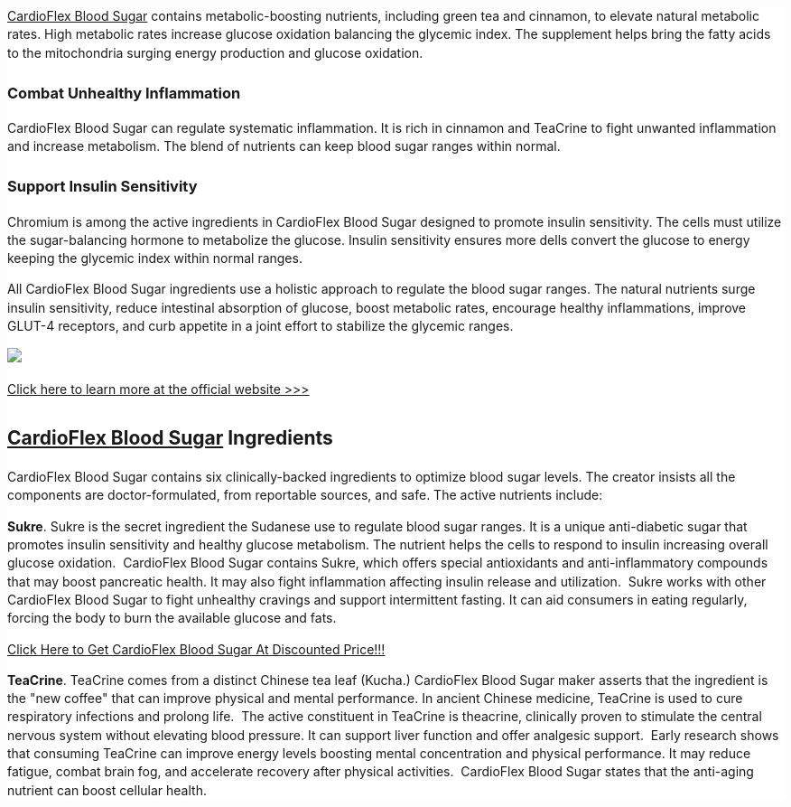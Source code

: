 [CardioFlex Blood Sugar](https://groups.google.com/g/cardioflex-blood-sugar/c/AnGO8eoNPkI) contains metabolic-boosting nutrients, including green tea and cinnamon, to elevate natural metabolic rates. High metabolic rates increase glucose oxidation balancing the glycemic index. The supplement helps bring the fatty acids to the mitochondria surging energy production and glucose oxidation.

### **Combat Unhealthy Inflammation**

CardioFlex Blood Sugar can regulate systematic inflammation. It is rich in cinnamon and TeaCrine to fight unwanted inflammation and increase metabolism. The blend of nutrients can keep blood sugar ranges within normal.

### **Support Insulin Sensitivity**

Chromium is among the active ingredients in CardioFlex Blood Sugar designed to promote insulin sensitivity. The cells must utilize the sugar-balancing hormone to metabolize the glucose. Insulin sensitivity ensures more dells convert the glucose to energy keeping the glycemic index within normal ranges.

All CardioFlex Blood Sugar ingredients use a holistic approach to regulate the blood sugar ranges. The natural nutrients surge insulin sensitivity, reduce intestinal absorption of glucose, boost metabolic rates, encourage healthy inflammations, improve GLUT-4 receptors, and curb appetite in a joint effort to stabilize the glycemic ranges.

[![](https://blogger.googleusercontent.com/img/b/R29vZ2xl/AVvXsEjfGMEeJ1jJHX73OSM7Pv4THcgMfubbBDVEs0Xtk6-JwDGN-PY4Jp8ieBJGwiBYSOuwWe0zchhI0erB0PkXZYc5dMEe-L9whZEVR9KAnjnutFANZ5OdzX0pu-2FepTW09TBzGY71pBwLSYMkIUVdyigz0lPOEIi5oioNkiB4NkiyGBhtRctIuW33XzNJHH0/w640-h486/Screenshot%20(1069).png)](https://www.glitco.com/get-cardioFlex)

[Click here to learn more at the official website >>>](https://www.glitco.com/get-cardioFlex)

**[CardioFlex Blood Sugar](https://cardioflex-blood-sugar.blogspot.com/2023/08/cardioflex-blood-sugar-reviews-doctors.html) Ingredients**
-----------------------------------------------------------------------------------------------------------------------------------------

CardioFlex Blood Sugar contains six clinically-backed ingredients to optimize blood sugar levels. The creator insists all the components are doctor-formulated, from reportable sources, and safe. The active nutrients include:

**Sukre**. Sukre is the secret ingredient the Sudanese use to regulate blood sugar ranges. It is a unique anti-diabetic sugar that promotes insulin sensitivity and healthy glucose metabolism. The nutrient helps the cells to respond to insulin increasing overall glucose oxidation.  CardioFlex Blood Sugar contains Sukre, which offers special antioxidants and anti-inflammatory compounds that may boost pancreatic health. It may also fight inflammation affecting insulin release and utilization.  Sukre works with other CardioFlex Blood Sugar to fight unhealthy cravings and support intermittent fasting. It can aid consumers in eating regularly, forcing the body to burn the available glucose and fats.

[Click Here to Get CardioFlex Blood Sugar At Discounted Price!!!](https://www.glitco.com/get-cardioFlex)

**TeaCrine**. TeaCrine comes from a distinct Chinese tea leaf (Kucha.) CardioFlex Blood Sugar maker asserts that the ingredient is the "new coffee" that can improve physical and mental performance. In ancient Chinese medicine, TeaCrine is used to cure respiratory infections and prolong life.  The active constituent in TeaCrine is theacrine, clinically proven to stimulate the central nervous system without elevating blood pressure. It can support liver function and offer analgesic support.  Early research shows that consuming TeaCrine can improve energy levels boosting mental concentration and physical performance. It may reduce fatigue, combat brain fog, and accelerate recovery after physical activities.  CardioFlex Blood Sugar states that the anti-aging nutrient can boost cellular health.
